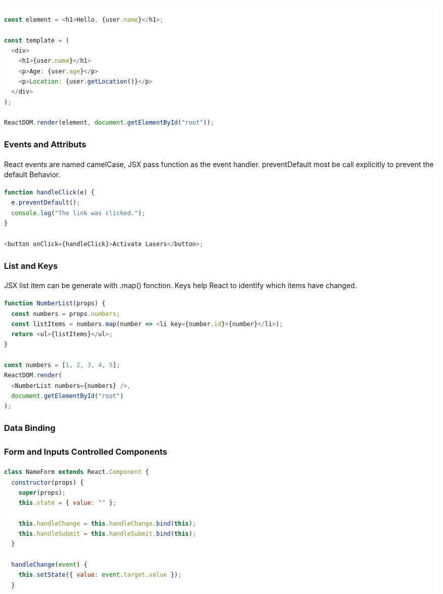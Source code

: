 ```js

const element = <h1>Hello, {user.name}</h1>;

const template = (
  <div>
    <h1>{user.name}</h1>
    <p>Age: {user.age}</p>
    <p>Location: {user.getLocation()}</p>
  </div>
);

ReactDOM.render(element, document.getElementById("root"));
```

### Events and Attributs

React events are named camelCase, JSX pass function as the event handler.
preventDefault most be call explicitly to prevent the default Behavior.

```js
function handleClick(e) {
  e.preventDefault();
  console.log("The link was clicked.");
}

<button onClick={handleClick}>Activate Lasers</button>;
```

### List and Keys

JSX list item can be generate with .map() fonction. Keys help React to identify which items have changed.

```js
function NumberList(props) {
  const numbers = props.numbers;
  const listItems = numbers.map(number => <li key={number.id}>{number}</li>);
  return <ul>{listItems}</ul>;
}

const numbers = [1, 2, 3, 4, 5];
ReactDOM.render(
  <NumberList numbers={numbers} />,
  document.getElementById("root")
);
```

### Data Binding

### Form and Inputs Controlled Components

```js
class NameForm extends React.Component {
  constructor(props) {
    super(props);
    this.state = { value: "" };

    this.handleChange = this.handleChange.bind(this);
    this.handleSubmit = this.handleSubmit.bind(this);
  }

  handleChange(event) {
    this.setState({ value: event.target.value });
  }

```